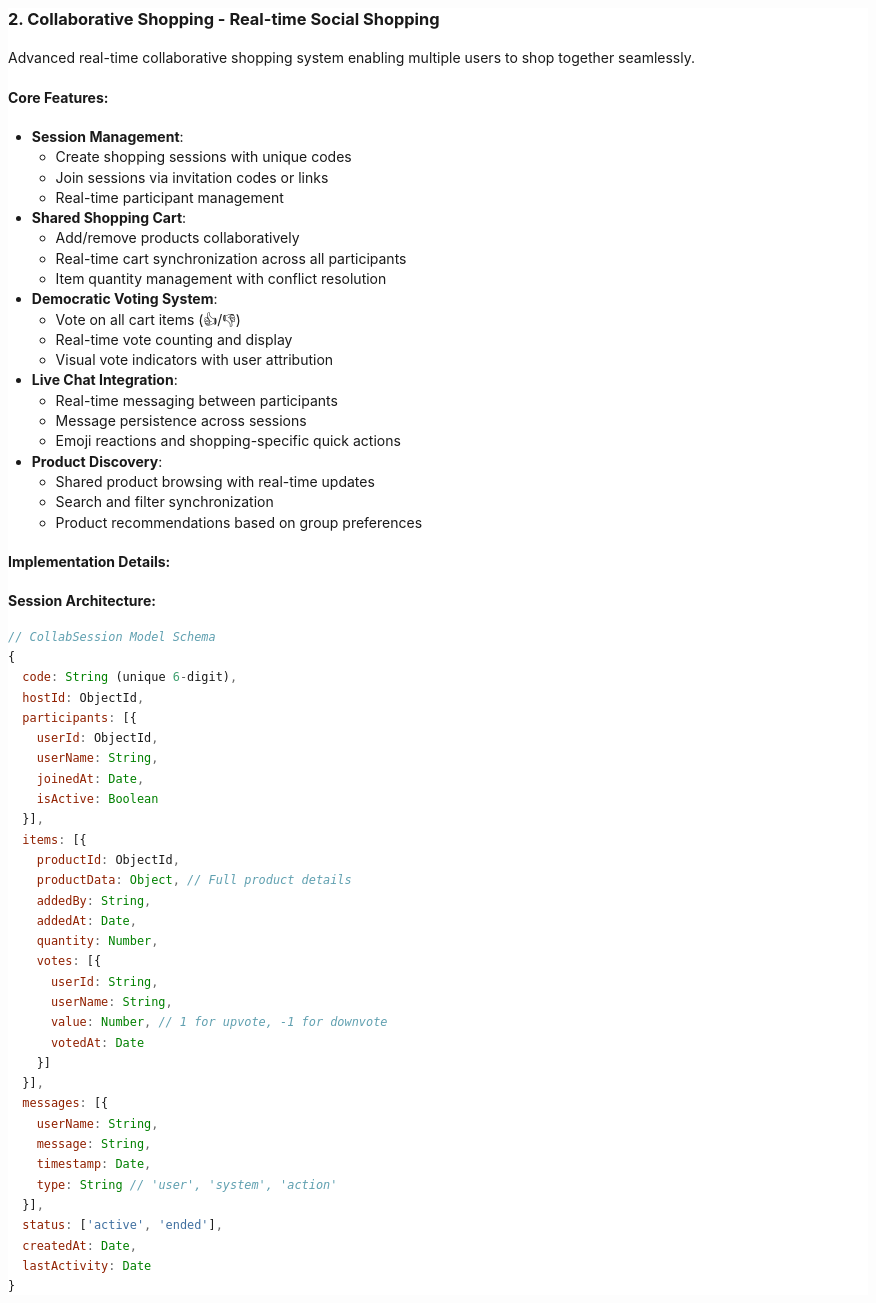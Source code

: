 ### 2. **Collaborative Shopping** - Real-time Social Shopping
Advanced real-time collaborative shopping system enabling multiple users to shop together seamlessly.

#### **Core Features:**
- **Session Management**: 
  - Create shopping sessions with unique codes
  - Join sessions via invitation codes or links
  - Real-time participant management
- **Shared Shopping Cart**:
  - Add/remove products collaboratively
  - Real-time cart synchronization across all participants
  - Item quantity management with conflict resolution
- **Democratic Voting System**:
  - Vote on all cart items (👍/👎)
  - Real-time vote counting and display
  - Visual vote indicators with user attribution
- **Live Chat Integration**:
  - Real-time messaging between participants
  - Message persistence across sessions
  - Emoji reactions and shopping-specific quick actions
- **Product Discovery**:
  - Shared product browsing with real-time updates
  - Search and filter synchronization
  - Product recommendations based on group preferences

#### **Implementation Details:**

**Session Architecture:**
```javascript
// CollabSession Model Schema
{
  code: String (unique 6-digit),
  hostId: ObjectId,
  participants: [{
    userId: ObjectId,
    userName: String,
    joinedAt: Date,
    isActive: Boolean
  }],
  items: [{
    productId: ObjectId,
    productData: Object, // Full product details
    addedBy: String,
    addedAt: Date,
    quantity: Number,
    votes: [{
      userId: String,
      userName: String,
      value: Number, // 1 for upvote, -1 for downvote
      votedAt: Date
    }]
  }],
  messages: [{
    userName: String,
    message: String,
    timestamp: Date,
    type: String // 'user', 'system', 'action'
  }],
  status: ['active', 'ended'],
  createdAt: Date,
  lastActivity: Date
}
```